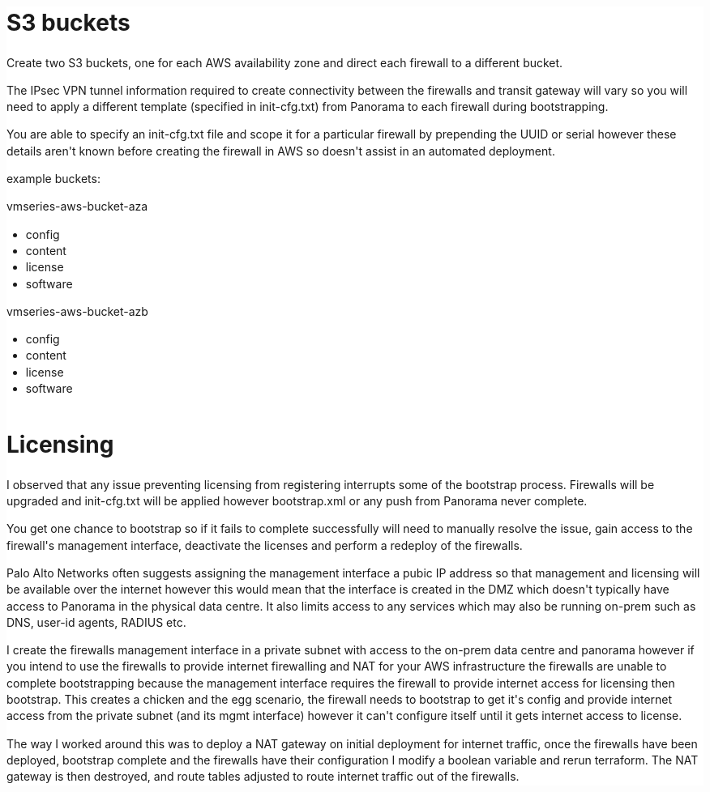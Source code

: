 # S3 buckets
Create two S3 buckets, one for each AWS availability zone and direct each firewall to a different bucket.

The IPsec VPN tunnel information required to create connectivity between the firewalls and transit gateway will vary so you will need to apply a different template (specified in init-cfg.txt) from Panorama to each firewall during bootstrapping. 

You are able to specify an init-cfg.txt file and scope it for a particular firewall by prepending the UUID or serial however these details aren't known before creating the firewall in AWS so doesn't assist in an automated deployment.

example buckets:

vmseries-aws-bucket-aza
- config
- content
- license
- software

vmseries-aws-bucket-azb
- config
- content
- license
- software

# Licensing
I observed that any issue preventing licensing from registering interrupts some of the bootstrap process. Firewalls will be upgraded and init-cfg.txt will be applied however bootstrap.xml or any push from Panorama never complete. 

You get one chance to bootstrap so if it fails to complete successfully will need to manually resolve the issue, gain access to the firewall's management interface, deactivate the licenses and perform a redeploy of the firewalls.

Palo Alto Networks often suggests assigning the management interface a pubic IP address so that management and licensing will be available over the internet however this would mean that the interface is created in the DMZ which doesn't typically have access to Panorama in the physical data centre. It also limits access to any services which may also be running on-prem such as DNS, user-id agents, RADIUS etc.

I create the firewalls management interface in a private subnet with access to the on-prem data centre and panorama however if you intend to use the firewalls to provide internet firewalling and NAT for your AWS infrastructure the firewalls are unable to complete bootstrapping because the management interface requires the firewall to provide internet access for licensing then bootstrap.
This creates a chicken and the egg scenario, the firewall needs to bootstrap to get it's config and provide internet access from the private subnet (and its mgmt interface) however it can't configure itself until it gets internet access to license.

The way I worked around this was to deploy a NAT gateway on initial deployment for internet traffic, once the firewalls have been deployed, bootstrap complete and the firewalls have their configuration I modify a boolean variable and rerun terraform. The NAT gateway is then destroyed, and route tables adjusted to route internet traffic out of the firewalls.
